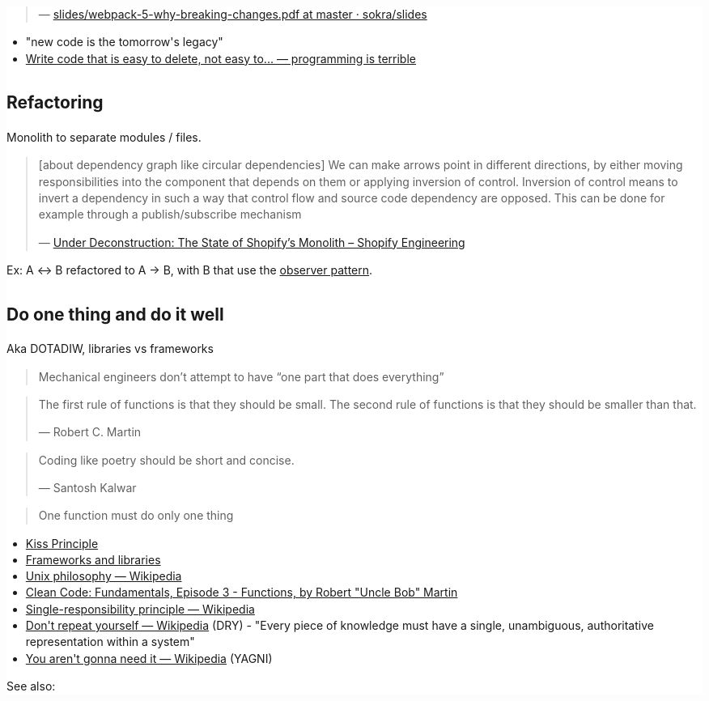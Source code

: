 > — [slides/webpack-5-why-breaking-changes.pdf at master · sokra/slides](https://github.com/sokra/slides/blob/master/data/webpack-5-why-breaking-changes.pdf)

- "new code is the tomorrow's legacy"
- [Write code that is easy to delete, not easy to... — programming is terrible](https://programmingisterrible.com/post/139222674273/write-code-that-is-easy-to-delete-not-easy-to)

## Refactoring

Monolith to separate modules / files.

> [about dependency graph like circular dependencies] We can make arrows point in different directions, by either moving responsibilities into the component that depends on them or applying inversion of control. Inversion of control means to invert a dependency in such a way that control flow and source code dependency are opposed. This can be done for example through a publish/subscribe mechanism
>
> — [Under Deconstruction: The State of Shopify’s Monolith – Shopify Engineering](https://web.archive.org/web/20200918094004/https://engineering.shopify.com/blogs/engineering/shopify-monolith)

Ex: A ↔︎ B refactored to A → B, with B that use the [observer pattern](https://en.wikipedia.org/wiki/Observer_pattern).

## Do one thing and do it well

Aka DOTADIW, libraries vs frameworks

> Mechanical engineers don’t attempt to have “one part that does everything”

> The first rule of functions is that they should be small. The second rule of functions is that they should be smaller than that.
>
> — Robert C. Martin

> Coding like poetry should be short and concise.
>
> — Santosh Kalwar

> One function must do only one thing

- [Kiss Principle](../../Project/Project.md#kiss-principle)
- [Frameworks and libraries](#frameworks-and-libraries)
- [Unix philosophy — Wikipedia](https://en.wikipedia.org/wiki/Unix_philosophy#Do_One_Thing_and_Do_It_Well)
- [Clean Code: Fundamentals, Episode 3 - Functions, by Robert "Uncle Bob" Martin](https://cleancoders.com/episode/clean-code-episode-3)
- [Single-responsibility principle — Wikipedia](https://en.wikipedia.org/wiki/Single-responsibility_principle)
- [Don't repeat yourself — Wikipedia](https://en.wikipedia.org/wiki/Don%27t_repeat_yourself) (DRY) - "Every piece of knowledge must have a single, unambiguous, authoritative representation within a system"
- [You aren't gonna need it — Wikipedia](https://en.wikipedia.org/wiki/You_aren%27t_gonna_need_it) (YAGNI)

See also:
